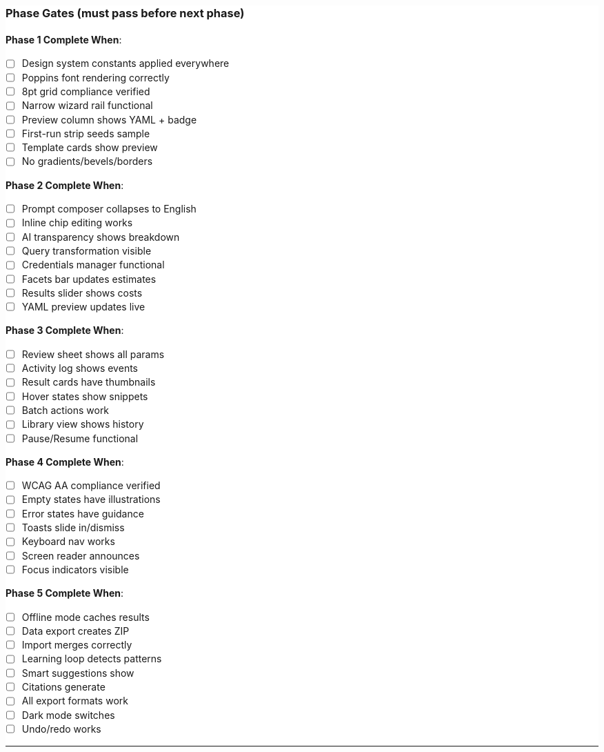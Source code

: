 ### Phase Gates (must pass before next phase)

**Phase 1 Complete When**:
- [ ] Design system constants applied everywhere
- [ ] Poppins font rendering correctly
- [ ] 8pt grid compliance verified
- [ ] Narrow wizard rail functional
- [ ] Preview column shows YAML + badge
- [ ] First-run strip seeds sample
- [ ] Template cards show preview
- [ ] No gradients/bevels/borders

**Phase 2 Complete When**:
- [ ] Prompt composer collapses to English
- [ ] Inline chip editing works
- [ ] AI transparency shows breakdown
- [ ] Query transformation visible
- [ ] Credentials manager functional
- [ ] Facets bar updates estimates
- [ ] Results slider shows costs
- [ ] YAML preview updates live

**Phase 3 Complete When**:
- [ ] Review sheet shows all params
- [ ] Activity log shows events
- [ ] Result cards have thumbnails
- [ ] Hover states show snippets
- [ ] Batch actions work
- [ ] Library view shows history
- [ ] Pause/Resume functional

**Phase 4 Complete When**:
- [ ] WCAG AA compliance verified
- [ ] Empty states have illustrations
- [ ] Error states have guidance
- [ ] Toasts slide in/dismiss
- [ ] Keyboard nav works
- [ ] Screen reader announces
- [ ] Focus indicators visible

**Phase 5 Complete When**:
- [ ] Offline mode caches results
- [ ] Data export creates ZIP
- [ ] Import merges correctly
- [ ] Learning loop detects patterns
- [ ] Smart suggestions show
- [ ] Citations generate
- [ ] All export formats work
- [ ] Dark mode switches
- [ ] Undo/redo works

---
